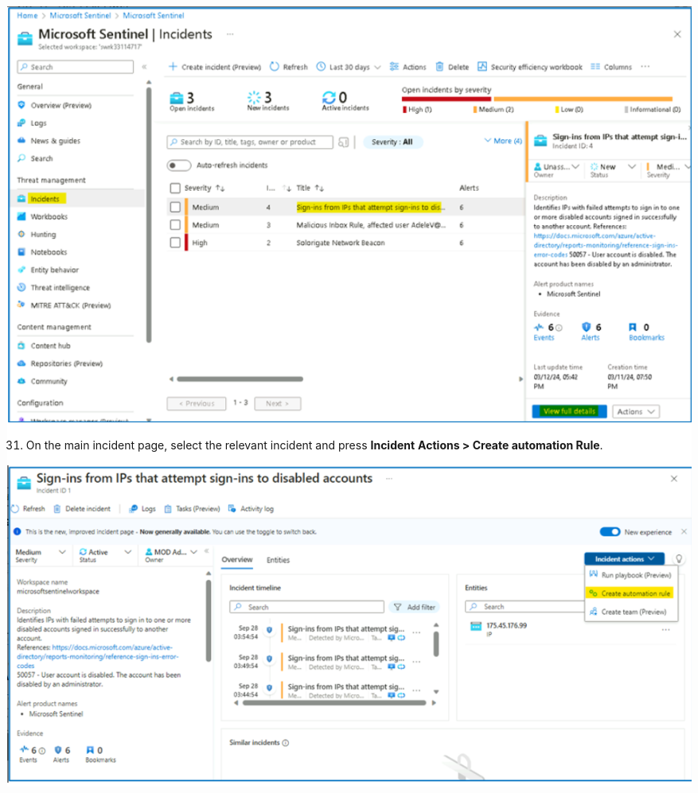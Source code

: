 ![ computer ](./media/image74.png)

31. On the main incident page, select the relevant incident and
    press **Incident** **Actions \> Create automation Rule**.

![ computer ](./media/image75.png)
